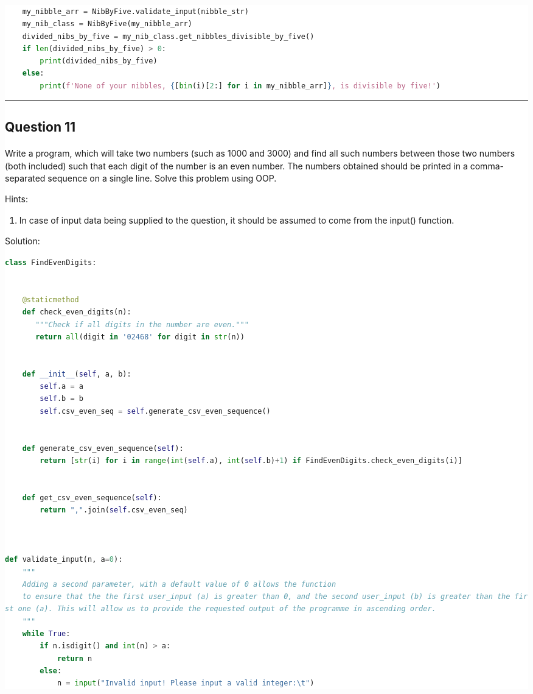 ```py
    my_nibble_arr = NibByFive.validate_input(nibble_str)
    my_nib_class = NibByFive(my_nibble_arr)
    divided_nibs_by_five = my_nib_class.get_nibbles_divisible_by_five()
    if len(divided_nibs_by_five) > 0:
        print(divided_nibs_by_five)
    else:
        print(f'None of your nibbles, {[bin(i)[2:] for i in my_nibble_arr]}, is divisible by five!')
```

---


## Question 11

Write a program, which will take two numbers (such as 1000 and 3000) and find all such numbers between those two numbers (both included) such that each digit of the number is an even number. The numbers obtained should be printed in a comma-separated sequence on a single line. Solve this problem using OOP.

Hints:

1. In case of input data being supplied to the question, it should be assumed to come from the input() function.

Solution:

```py
class FindEvenDigits:
    
    
    @staticmethod
    def check_even_digits(n):
       """Check if all digits in the number are even."""
       return all(digit in '02468' for digit in str(n))
        
    
    def __init__(self, a, b):
        self.a = a
        self.b = b
        self.csv_even_seq = self.generate_csv_even_sequence()
        
        
    def generate_csv_even_sequence(self):
        return [str(i) for i in range(int(self.a), int(self.b)+1) if FindEvenDigits.check_even_digits(i)]
        
        
    def get_csv_even_sequence(self):
        return ",".join(self.csv_even_seq)
        

    
def validate_input(n, a=0):
    """
    Adding a second parameter, with a default value of 0 allows the function
    to ensure that the the first user_input (a) is greater than 0, and the second user_input (b) is greater than the first one (a). This will allow us to provide the requested output of the programme in ascending order.
    """
    while True:
        if n.isdigit() and int(n) > a:
            return n
        else:
            n = input("Invalid input! Please input a valid integer:\t")
```